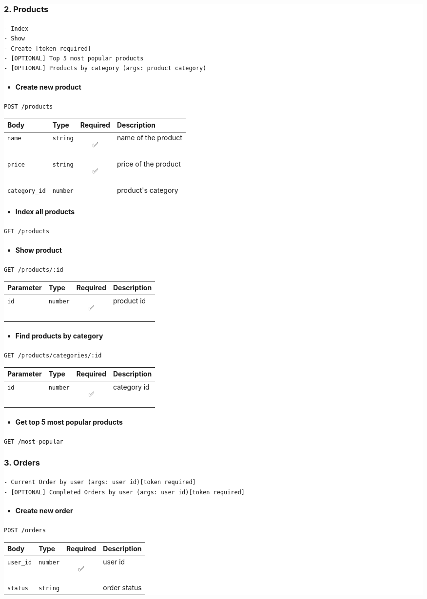 ### 2. Products
```
- Index 
- Show
- Create [token required]
- [OPTIONAL] Top 5 most popular products 
- [OPTIONAL] Products by category (args: product category)
```
* #### Create new product
```
POST /products
```
| Body          | Type     |Required                                  | Description            |
|:--------------|:---------|:-----------------------------------------|:-----------------------|
| `name`        | `string` |<p align="center">:white_check_mark:</p>  | name of the product    |
| `price`       | `string` |<p align="center">:white_check_mark:</p>  | price of the product   |
| `category_id` | `number` |                                          | product's category     |

* #### Index all products
```
GET /products
```

* #### Show product
```
GET /products/:id
```
| Parameter     | Type     |Required                                  | Description            |
|:--------------|:---------|:-----------------------------------------|:-----------------------|
| `id`          | `number` |<p align="center">:white_check_mark:</p>  | product id             |

* #### Find products by category
```
GET /products/categories/:id
```
| Parameter     | Type     |Required                                  | Description            |
|:--------------|:---------|:-----------------------------------------|:-----------------------|
| `id`          | `number` |<p align="center">:white_check_mark:</p>  | category id            |

* #### Get top 5 most popular products
```
GET /most-popular
```

### 3. Orders
```
- Current Order by user (args: user id)[token required]
- [OPTIONAL] Completed Orders by user (args: user id)[token required]
```
* #### Create new order
```
POST /orders
```
| Body          | Type     |Required                                  | Description            |
|:--------------|:---------|:-----------------------------------------|:-----------------------|
| `user_id`     | `number` |<p align="center">:white_check_mark:</p>  | user id                |
| `status`      | `string` |                                          | order status           |

